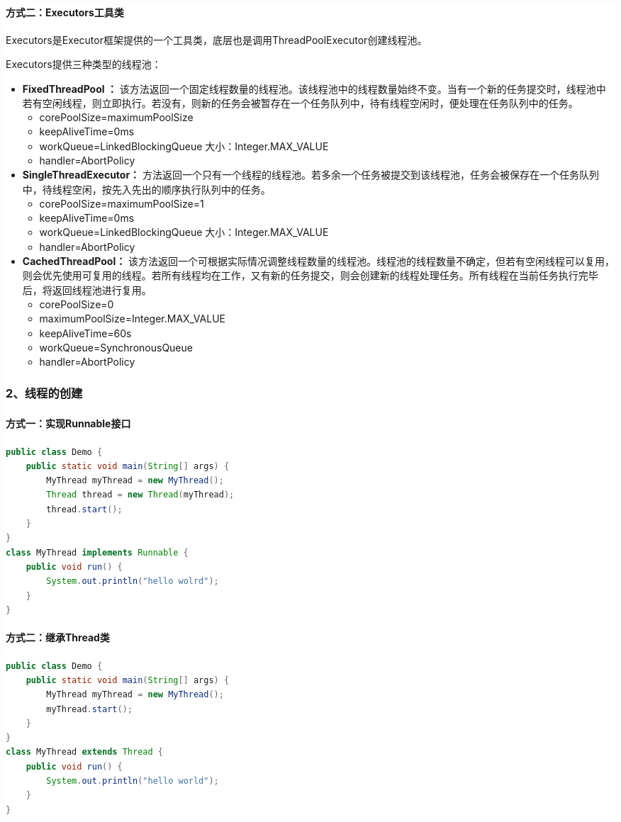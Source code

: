 #### 方式二：Executors工具类

Executors是Executor框架提供的一个工具类，底层也是调用ThreadPoolExecutor创建线程池。

Executors提供三种类型的线程池：

- **FixedThreadPool ：** 该方法返回一个固定线程数量的线程池。该线程池中的线程数量始终不变。当有一个新的任务提交时，线程池中若有空闲线程，则立即执行。若没有，则新的任务会被暂存在一个任务队列中，待有线程空闲时，便处理在任务队列中的任务。
  - corePoolSize=maximumPoolSize
  - keepAliveTime=0ms
  - workQueue=LinkedBlockingQueue 大小：Integer.MAX_VALUE
  - handler=AbortPolicy
- **SingleThreadExecutor：** 方法返回一个只有一个线程的线程池。若多余一个任务被提交到该线程池，任务会被保存在一个任务队列中，待线程空闲，按先入先出的顺序执行队列中的任务。
  - corePoolSize=maximumPoolSize=1
  - keepAliveTime=0ms
  - workQueue=LinkedBlockingQueue 大小：Integer.MAX_VALUE
  - handler=AbortPolicy
- **CachedThreadPool：** 该方法返回一个可根据实际情况调整线程数量的线程池。线程池的线程数量不确定，但若有空闲线程可以复用，则会优先使用可复用的线程。若所有线程均在工作，又有新的任务提交，则会创建新的线程处理任务。所有线程在当前任务执行完毕后，将返回线程池进行复用。
  - corePoolSize=0
  - maximumPoolSize=Integer.MAX_VALUE
  - keepAliveTime=60s
  - workQueue=SynchronousQueue
  - handler=AbortPolicy

### 2、线程的创建

#### 方式一：实现Runnable接口

```java
public class Demo {
    public static void main(String[] args) {
        MyThread myThread = new MyThread();
        Thread thread = new Thread(myThread);
        thread.start();
    }
}
class MyThread implements Runnable {
    public void run() {
        System.out.println("hello wolrd");
    }
}
```

#### 方式二：继承Thread类 

```java
public class Demo {
    public static void main(String[] args) {
        MyThread myThread = new MyThread();
        myThread.start();
    }
}
class MyThread extends Thread {
    public void run() {
        System.out.println("hello world");
    }
}
```
